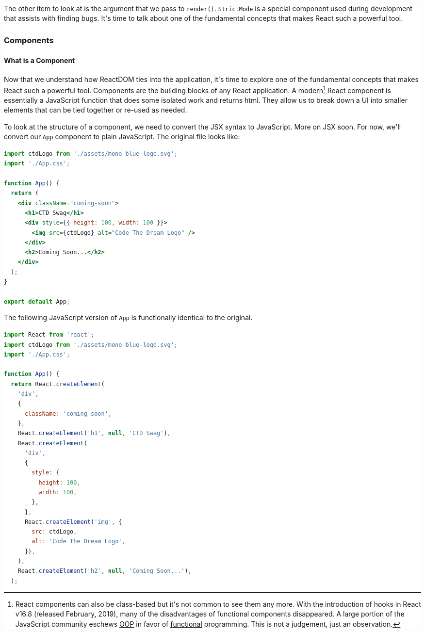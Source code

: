 The other item to look at is the argument that we pass to `render()`. `StrictMode` is a special component used during development that assists with finding bugs. It's time to talk about one of the fundamental concepts that makes React such a powerful tool.

### Components

#### What is a Component

Now that we understand how ReactDOM ties into the application, it's time to explore one of the fundamental concepts that makes React such a powerful tool. Components are the building blocks of any React application. A modern[^class-component] React component is essentially a JavaScript function that does some isolated work and returns html. They allow us to break down a UI into smaller elements that can be tied together or re-used as needed.

To look at the structure of a component, we need to convert the JSX syntax to JavaScript. More on JSX soon. For now, we'll convert our `App` component to plain JavaScript. The original file looks like:

```jsx
import ctdLogo from './assets/mono-blue-logo.svg';
import './App.css';

function App() {
  return (
    <div className="coming-soon">
      <h1>CTD Swag</h1>
      <div style={{ height: 100, width: 100 }}>
        <img src={ctdLogo} alt="Code The Dream Logo" />
      </div>
      <h2>Coming Soon...</h2>
    </div>
  );
}

export default App;
```

The following JavaScript version of `App` is functionally identical to the original.

```javascript
import React from 'react';
import ctdLogo from './assets/mono-blue-logo.svg';
import './App.css';

function App() {
  return React.createElement(
    'div',
    {
      className: 'coming-soon',
    },
    React.createElement('h1', null, 'CTD Swag'),
    React.createElement(
      'div',
      {
        style: {
          height: 100,
          width: 100,
        },
      },
      React.createElement('img', {
        src: ctdLogo,
        alt: 'Code The Dream Logo',
      }),
    ),
    React.createElement('h2', null, 'Coming Soon...'),
  );
```

[^class-component]: React components can also be class-based but it's not common to see them any more. With the introduction of hooks in React v16.8 (released February, 2019), many of the disadvantages of functional components disappeared. A large portion of the JavaScript community eschews [OOP](https://developer.mozilla.org/en-US/docs/Learn/JavaScript/Objects/Object-oriented_programming) in favor of [functional](https://github.com/readme/guides/functional-programming-basics) programming. This is not a judgement, just an observation.
[^side-effects]: In JavaScript, a side effect refers to any observable behavior or change that a function introduces beyond simply returning a value. Side effects can include modifying variables outside the function's scope, interacting with the DOM, making API calls, and updating state in a React component. Side effects can impact the application's state, environment, or external systems in ways that go beyond the function's primary purpose of computing and returning a value.
[^avoid-anonymous]: Default export can be used with anonymous functions but this is discouraged. While components are given a name when imported, anonymous function components make React needlessly difficult to troubleshoot.\